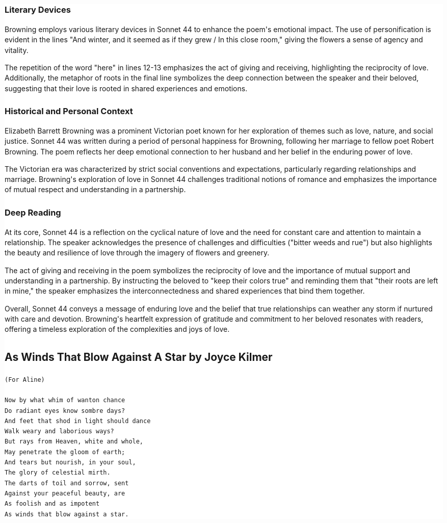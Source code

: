 ### Literary Devices

Browning employs various literary devices in Sonnet 44 to enhance the poem's emotional impact. The use of personification is evident in the lines "And winter, and it seemed as if they grew / In this close room," giving the flowers a sense of agency and vitality.

The repetition of the word "here" in lines 12-13 emphasizes the act of giving and receiving, highlighting the reciprocity of love. Additionally, the metaphor of roots in the final line symbolizes the deep connection between the speaker and their beloved, suggesting that their love is rooted in shared experiences and emotions.

### Historical and Personal Context

Elizabeth Barrett Browning was a prominent Victorian poet known for her exploration of themes such as love, nature, and social justice. Sonnet 44 was written during a period of personal happiness for Browning, following her marriage to fellow poet Robert Browning. The poem reflects her deep emotional connection to her husband and her belief in the enduring power of love.

The Victorian era was characterized by strict social conventions and expectations, particularly regarding relationships and marriage. Browning's exploration of love in Sonnet 44 challenges traditional notions of romance and emphasizes the importance of mutual respect and understanding in a partnership.

### Deep Reading

At its core, Sonnet 44 is a reflection on the cyclical nature of love and the need for constant care and attention to maintain a relationship. The speaker acknowledges the presence of challenges and difficulties ("bitter weeds and rue") but also highlights the beauty and resilience of love through the imagery of flowers and greenery.

The act of giving and receiving in the poem symbolizes the reciprocity of love and the importance of mutual support and understanding in a partnership. By instructing the beloved to "keep their colors true" and reminding them that "their roots are left in mine," the speaker emphasizes the interconnectedness and shared experiences that bind them together.

Overall, Sonnet 44 conveys a message of enduring love and the belief that true relationships can weather any storm if nurtured with care and devotion. Browning's heartfelt expression of gratitude and commitment to her beloved resonates with readers, offering a timeless exploration of the complexities and joys of love.

## As Winds That Blow Against A Star by Joyce Kilmer

```
(For Aline)

Now by what whim of wanton chance
Do radiant eyes know sombre days?
And feet that shod in light should dance
Walk weary and laborious ways?
But rays from Heaven, white and whole,
May penetrate the gloom of earth;
And tears but nourish, in your soul,
The glory of celestial mirth.
The darts of toil and sorrow, sent
Against your peaceful beauty, are
As foolish and as impotent
As winds that blow against a star.
```
